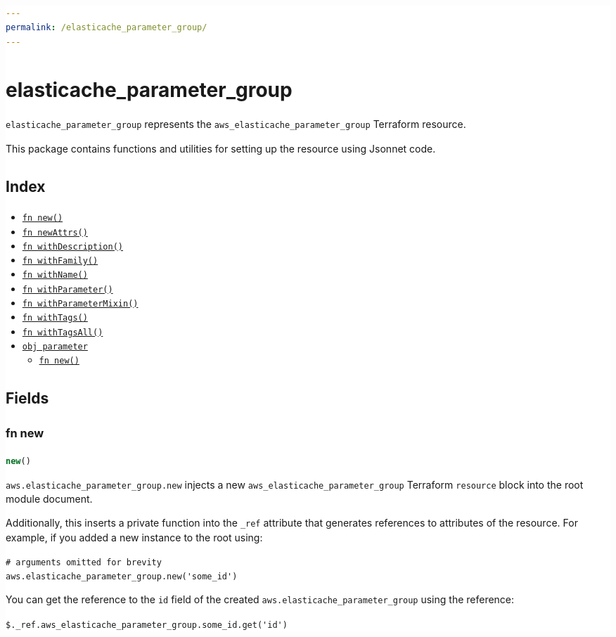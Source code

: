 ```yaml
---
permalink: /elasticache_parameter_group/
---
```


# elasticache_parameter_group

`elasticache_parameter_group` represents the `aws_elasticache_parameter_group` Terraform resource.



This package contains functions and utilities for setting up the resource using Jsonnet code.


## Index

* [`fn new()`](#fn-new)
* [`fn newAttrs()`](#fn-newattrs)
* [`fn withDescription()`](#fn-withdescription)
* [`fn withFamily()`](#fn-withfamily)
* [`fn withName()`](#fn-withname)
* [`fn withParameter()`](#fn-withparameter)
* [`fn withParameterMixin()`](#fn-withparametermixin)
* [`fn withTags()`](#fn-withtags)
* [`fn withTagsAll()`](#fn-withtagsall)
* [`obj parameter`](#obj-parameter)
  * [`fn new()`](#fn-parameternew)

## Fields

### fn new

```ts
new()
```


`aws.elasticache_parameter_group.new` injects a new `aws_elasticache_parameter_group` Terraform `resource`
block into the root module document.

Additionally, this inserts a private function into the `_ref` attribute that generates references to attributes of the
resource. For example, if you added a new instance to the root using:

    # arguments omitted for brevity
    aws.elasticache_parameter_group.new('some_id')

You can get the reference to the `id` field of the created `aws.elasticache_parameter_group` using the reference:

    $._ref.aws_elasticache_parameter_group.some_id.get('id')
